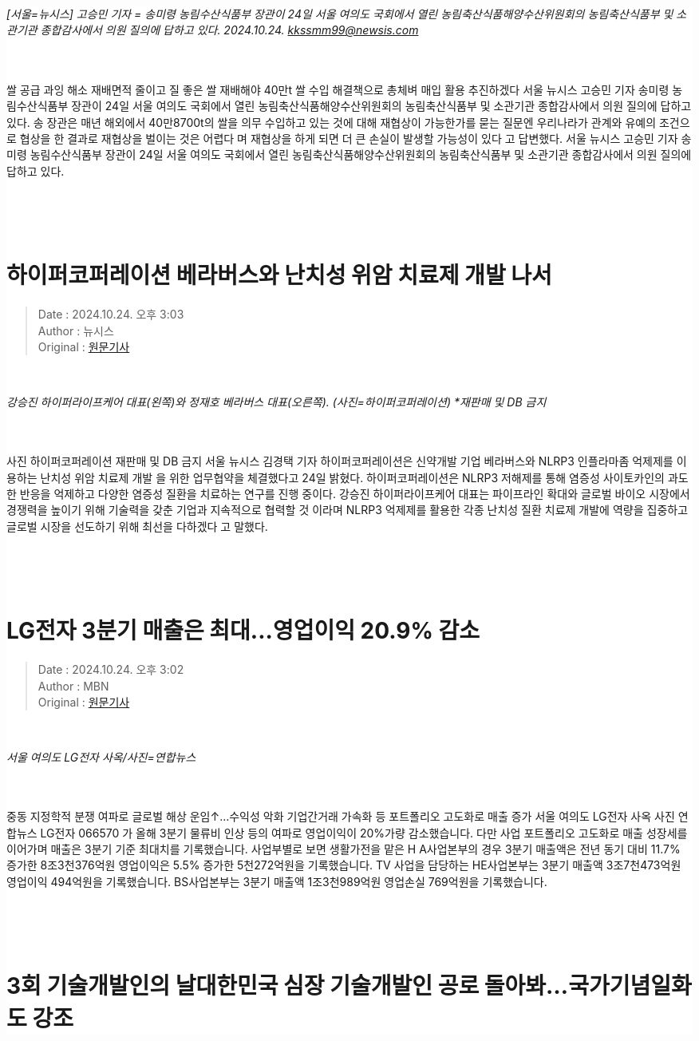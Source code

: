 <img alt="[서울=뉴시스] 고승민 기자 = 송미령 농림수산식품부 장관이 24일 서울 여의도 국회에서 열린 농림축산식품해양수산위원회의 농림축산식품부 및 소관기관 종합감사에서 의원 질의에 답하고 있다. 2024.10.24. kks" class="_LAZY_LOADING _LAZY_LOADING_INIT_HIDE" src="https://imgnews.pstatic.net/image/003/2024/10/24/NISI20241024_0020570704_web_20241024112058_20241024150326452.jpg?type=w860" id="img1" style="display: none;"></img><em class="img_desc">[서울=뉴시스] 고승민 기자 = 송미령 농림수산식품부 장관이 24일 서울 여의도 국회에서 열린 농림축산식품해양수산위원회의 농림축산식품부 및 소관기관 종합감사에서 의원 질의에 답하고 있다. 2024.10.24. kkssmm99@newsis.com</em>  
<br/><br/>  
  
쌀 공급 과잉 해소 재배면적 줄이고 질 좋은 쌀 재배해야 40만t 쌀 수입 해결책으로 총체벼 매입 활용 추진하겠다 서울 뉴시스 고승민 기자 송미령 농림수산식품부 장관이 24일 서울 여의도 국회에서 열린 농림축산식품해양수산위원회의 농림축산식품부 및 소관기관 종합감사에서 의원 질의에 답하고 있다.
송 장관은 매년 해외에서 40만8700t의 쌀을 의무 수입하고 있는 것에 대해 재협상이 가능한가를 묻는 질문엔 우리나라가 관계와 유예의 조건으로 협상을 한 결과로 재협상을 벌이는 것은 어렵다 며 재협상을 하게 되면 더 큰 손실이 발생할 가능성이 있다 고 답변했다.
서울 뉴시스 고승민 기자 송미령 농림수산식품부 장관이 24일 서울 여의도 국회에서 열린 농림축산식품해양수산위원회의 농림축산식품부 및 소관기관 종합감사에서 의원 질의에 답하고 있다.  
<br/><br/><br/>  

  
# 하이퍼코퍼레이션 베라버스와 난치성 위암 치료제 개발 나서  
  
> Date : 2024.10.24. 오후 3:03  
> Author : 뉴시스  
> Original : [원문기사](https://n.news.naver.com/mnews/article/003/0012861933?sid=101)  
<br/>  
  
<img alt="강승진 하이퍼라이프케어 대표(왼쪽)와 정재호 베라버스 대표(오른쪽). (사진=하이퍼코퍼레이션) *재판매 및 DB 금지" class="_LAZY_LOADING _LAZY_LOADING_INIT_HIDE" src="https://imgnews.pstatic.net/image/003/2024/10/24/NISI20241024_0001685058_web_20241024145958_20241024150324308.jpg?type=w860" id="img1" style="display: none;"></img><em class="img_desc">강승진 하이퍼라이프케어 대표(왼쪽)와 정재호 베라버스 대표(오른쪽). (사진=하이퍼코퍼레이션) *재판매 및 DB 금지</em>  
<br/><br/>  
  
사진 하이퍼코퍼레이션 재판매 및 DB 금지 서울 뉴시스 김경택 기자 하이퍼코퍼레이션은 신약개발 기업 베라버스와 NLRP3 인플라마좀 억제제를 이용하는 난치성 위암 치료제 개발 을 위한 업무협약을 체결했다고 24일 밝혔다.
하이퍼코퍼레이션은 NLRP3 저해제를 통해 염증성 사이토카인의 과도한 반응을 억제하고 다양한 염증성 질환을 치료하는 연구를 진행 중이다.
강승진 하이퍼라이프케어 대표는 파이프라인 확대와 글로벌 바이오 시장에서 경쟁력을 높이기 위해 기술력을 갖춘 기업과 지속적으로 협력할 것 이라며 NLRP3 억제제를 활용한 각종 난치성 질환 치료제 개발에 역량을 집중하고 글로벌 시장을 선도하기 위해 최선을 다하겠다 고 말했다.  
<br/><br/><br/>  

  
# LG전자 3분기 매출은 최대...영업이익 20.9% 감소  
  
> Date : 2024.10.24. 오후 3:02  
> Author : MBN  
> Original : [원문기사](https://n.news.naver.com/mnews/article/057/0001849183?sid=101)  
<br/>  
  
<img alt="서울 여의도 LG전자 사옥/사진=연합뉴스" class="_LAZY_LOADING _LAZY_LOADING_INIT_HIDE" src="https://imgnews.pstatic.net/image/057/2024/10/24/0001849183_001_20241024150214394.png?type=w860" id="img1" style="display: none;"></img><em class="img_desc">서울 여의도 LG전자 사옥/사진=연합뉴스</em>  
<br/><br/>  
  
중동 지정학적 분쟁 여파로 글로벌 해상 운임↑…수익성 악화 기업간거래 가속화 등 포트폴리오 고도화로 매출 증가 서울 여의도 LG전자 사옥 사진 연합뉴스 LG전자 066570 가 올해 3분기 물류비 인상 등의 여파로 영업이익이 20%가량 감소했습니다.
다만 사업 포트폴리오 고도화로 매출 성장세를 이어가며 매출은 3분기 기준 최대치를 기록했습니다.
사업부별로 보면 생활가전을 맡은 H A사업본부의 경우 3분기 매출액은 전년 동기 대비 11.7% 증가한 8조3천376억원 영업이익은 5.5% 증가한 5천272억원을 기록했습니다.
TV 사업을 담당하는 HE사업본부는 3분기 매출액 3조7천473억원 영업이익 494억원을 기록했습니다.
BS사업본부는 3분기 매출액 1조3천989억원 영업손실 769억원을 기록했습니다.  
<br/><br/><br/>  

  
# 3회 기술개발인의 날대한민국 심장 기술개발인 공로 돌아봐…국가기념일화도 강조  
  